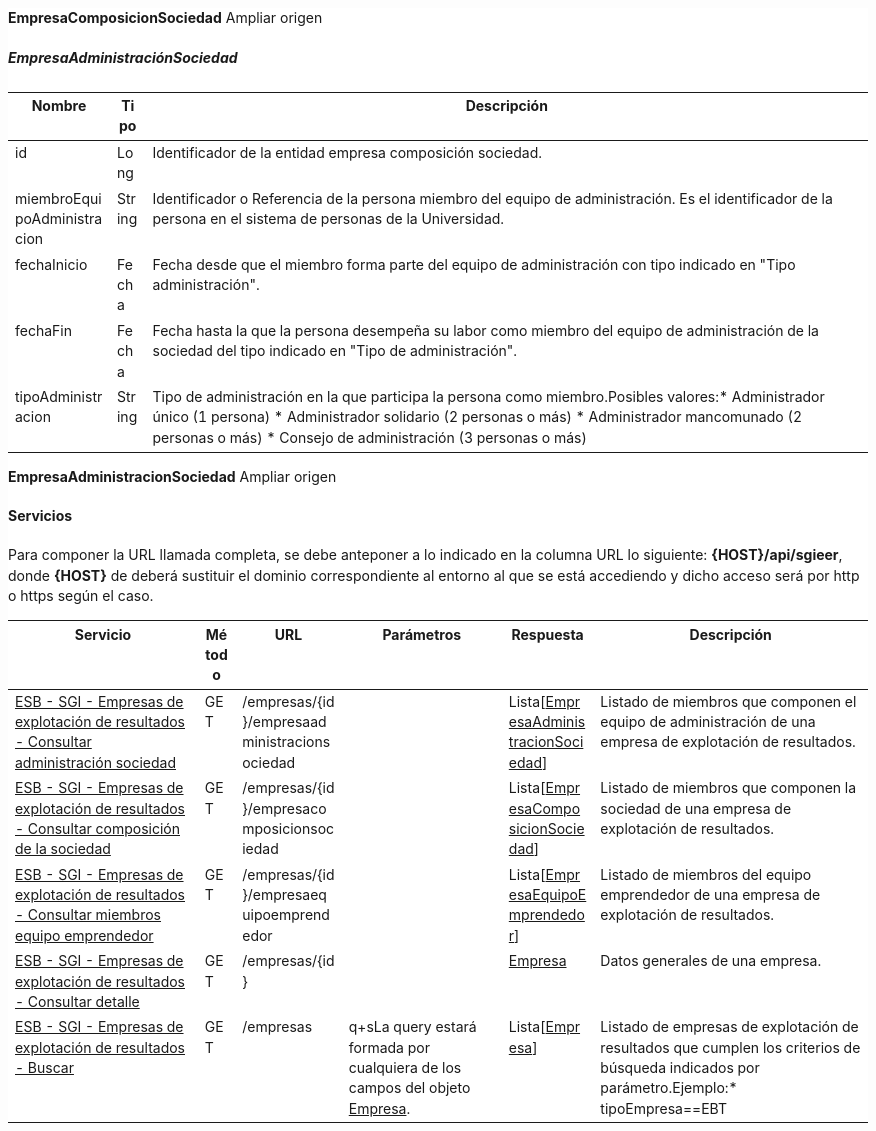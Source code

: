 

**EmpresaComposicionSociedad** Ampliar origen




##### EmpresaAdministraciónSociedad



| Nombre | Tipo | Descripción |
| --- | --- | --- |
| id | Long | Identificador de la entidad empresa composición sociedad. |
| miembroEquipoAdministracion | String | Identificador o Referencia de la persona miembro del equipo de administración. Es el identificador de la persona en el sistema de personas de la Universidad. |
| fechaInicio | Fecha | Fecha desde que el miembro forma parte del equipo de administración con tipo indicado en "Tipo administración". |
| fechaFin | Fecha | Fecha hasta la que la persona desempeña su labor como miembro del equipo de administración de la sociedad del tipo indicado en "Tipo de administración". |
| tipoAdministracion | String | Tipo de administración en la que participa la persona como miembro.Posibles valores:* Administrador único (1 persona) * Administrador solidario (2 personas o más) * Administrador mancomunado (2 personas o más) * Consejo de administración (3 personas o más) |



**EmpresaAdministracionSociedad** Ampliar origen




#### Servicios

Para componer la URL llamada completa, se debe anteponer a lo indicado en la columna URL lo siguiente: **{HOST}/api/sgieer**, donde **{HOST}** de deberá sustituir el dominio correspondiente al entorno al que se está accediendo y dicho acceso será por http o https según el caso.

| Servicio | Método | URL | Parámetros | Respuesta | Descripción |
| --- | --- | --- | --- | --- | --- |
| [ESB \- SGI \- Empresas de explotación de resultados \- Consultar administración sociedad](https://confluence.um.es/confluence/pages/viewpage.action?pageId=597853291 "/confluence/pages/viewpage.action?pageId=597853291") | GET | /empresas/{id}/empresaadministracionsociedad |  | Lista\[[EmpresaAdministracionSociedad](https://confluence.um.es/confluence/pages/viewpage.action?pageId=141921566#ESBSGIEmpresasdeexplotaci%C3%B3nderesultados-EmpresaAdministraci%C3%B3nSociedad "https://confluence.um.es/confluence/pages/viewpage.action?pageId=141921566#ESBSGIEmpresasdeexplotaci%C3%B3nderesultados-EmpresaAdministraci%C3%B3nSociedad")] | Listado de miembros que componen el equipo de administración de una empresa de explotación de resultados. |
| [ESB \- SGI \- Empresas de explotación de resultados \- Consultar composición de la sociedad](https://confluence.um.es/confluence/pages/viewpage.action?pageId=597853292 "/confluence/pages/viewpage.action?pageId=597853292") | GET | /empresas/{id}/empresacomposicionsociedad |  | Lista\[[EmpresaComposicionSociedad](https://confluence.um.es/confluence/pages/viewpage.action?pageId=141921566#ESBSGIEmpresasdeexplotaci%C3%B3nderesultados-EmpresaComposicionSociedad "https://confluence.um.es/confluence/pages/viewpage.action?pageId=141921566#ESBSGIEmpresasdeexplotaci%C3%B3nderesultados-EmpresaComposicionSociedad")] | Listado de miembros que componen la sociedad de una empresa de explotación de resultados. |
| [ESB \- SGI \- Empresas de explotación de resultados \- Consultar miembros equipo emprendedor](https://confluence.um.es/confluence/pages/viewpage.action?pageId=597853289 "/confluence/pages/viewpage.action?pageId=597853289") | GET | /empresas/{id}/empresaequipoemprendedor |  | Lista\[[EmpresaEquipoEmprendedor](https://confluence.um.es/confluence/pages/viewpage.action?pageId=141921566#ESBSGIEmpresasdeexplotaci%C3%B3nderesultados-EmpresaEquipoEmprendedor "https://confluence.um.es/confluence/pages/viewpage.action?pageId=141921566#ESBSGIEmpresasdeexplotaci%C3%B3nderesultados-EmpresaEquipoEmprendedor")] | Listado de miembros del equipo emprendedor de una empresa de explotación de resultados. |
| [ESB \- SGI \- Empresas de explotación de resultados \- Consultar detalle](https://confluence.um.es/confluence/pages/viewpage.action?pageId=597853287 "/confluence/pages/viewpage.action?pageId=597853287") | GET | /empresas/{id} |  | [Empresa](https://confluence.um.es/confluence/pages/viewpage.action?pageId=141921566#ESBSGIEmpresasdeexplotaci%C3%B3nderesultados-Empresa "https://confluence.um.es/confluence/pages/viewpage.action?pageId=141921566#ESBSGIEmpresasdeexplotaci%C3%B3nderesultados-Empresa") | Datos generales de una empresa. |
| [ESB \- SGI \- Empresas de explotación de resultados \- Buscar](https://confluence.um.es/confluence/pages/viewpage.action?pageId=597853293 "/confluence/pages/viewpage.action?pageId=597853293") | GET | /empresas | q\+sLa query estará formada por cualquiera de los campos del objeto [Empresa](https://confluence.um.es/confluence/pages/viewpage.action?pageId=141921566#ESBSGIEmpresasdeexplotaci%C3%B3nderesultados-Empresa "https://confluence.um.es/confluence/pages/viewpage.action?pageId=141921566#ESBSGIEmpresasdeexplotaci%C3%B3nderesultados-Empresa"). | Lista\[[Empresa](https://confluence.um.es/confluence/pages/viewpage.action?pageId=141921566#ESBSGIEmpresasdeexplotaci%C3%B3nderesultados-Empresa "https://confluence.um.es/confluence/pages/viewpage.action?pageId=141921566#ESBSGIEmpresasdeexplotaci%C3%B3nderesultados-Empresa")] | Listado de empresas de explotación de resultados que cumplen los criterios de búsqueda indicados por parámetro.Ejemplo:* tipoEmpresa\=\=EBT |